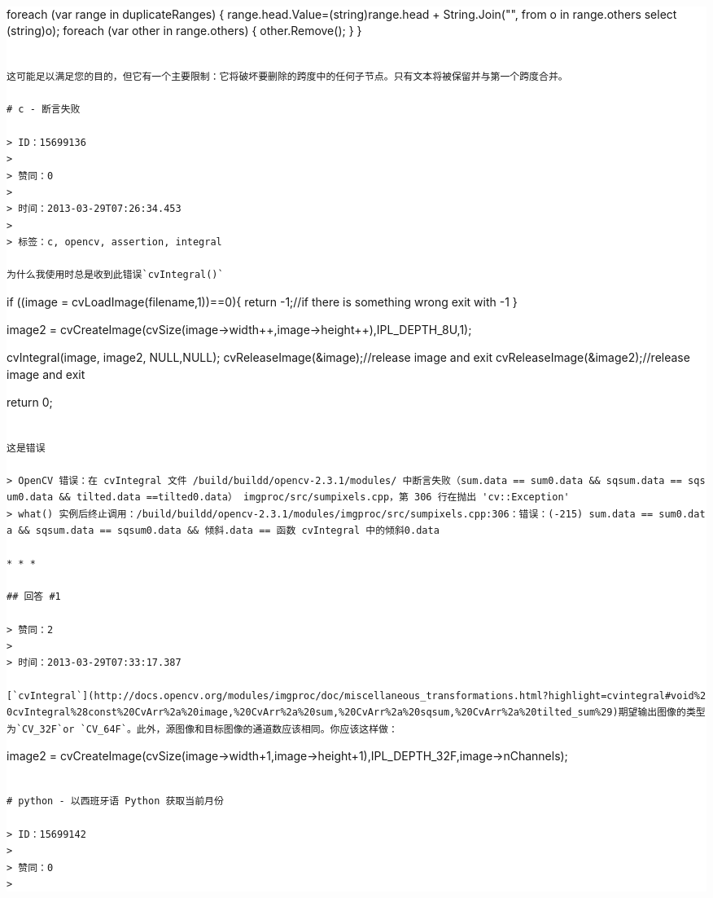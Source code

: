 foreach (var range in duplicateRanges) {
    range.head.Value=(string)range.head + String.Join("", from o in range.others select (string)o);
    foreach (var other in range.others) {
        other.Remove();
    }
} 
```

这可能足以满足您的目的，但它有一个主要限制：它将破坏要删除的跨度中的任何子节点。只有文本将被保留并与第一个跨度合并。

# c - 断言失败

> ID：15699136
> 
> 赞同：0
> 
> 时间：2013-03-29T07:26:34.453
> 
> 标签：c, opencv, assertion, integral

为什么我使用时总是收到此错误`cvIntegral()`

```
if ((image = cvLoadImage(filename,1))==0){ 
return -1;//if there is something wrong exit with -1
   }

image2 = cvCreateImage(cvSize(image->width++,image->height++),IPL_DEPTH_8U,1);

cvIntegral(image, image2, NULL,NULL);
cvReleaseImage(&image);//release image and exit
cvReleaseImage(&image2);//release image and exit

return 0; 
```

这是错误

> OpenCV 错误：在 cvIntegral 文件 /build/buildd/opencv-2.3.1/modules/ 中断言失败（sum.data == sum0.data && sqsum.data == sqsum0.data && tilted.data ==tilted0.data） imgproc/src/sumpixels.cpp，第 306 行在抛出 'cv::Exception'
> what() 实例后终止调用：/build/buildd/opencv-2.3.1/modules/imgproc/src/sumpixels.cpp:306：错误：(-215) sum.data == sum0.data && sqsum.data == sqsum0.data && 倾斜.data == 函数 cvIntegral 中的倾斜0.data

* * *

## 回答 #1

> 赞同：2
> 
> 时间：2013-03-29T07:33:17.387

[`cvIntegral`](http://docs.opencv.org/modules/imgproc/doc/miscellaneous_transformations.html?highlight=cvintegral#void%20cvIntegral%28const%20CvArr%2a%20image,%20CvArr%2a%20sum,%20CvArr%2a%20sqsum,%20CvArr%2a%20tilted_sum%29)期望输出图像的类型为`CV_32F`or `CV_64F`。此外，源图像和目标图像的通道数应该相同。你应该这样做：

```
image2 = cvCreateImage(cvSize(image->width+1,image->height+1),IPL_DEPTH_32F,image->nChannels); 
```

# python - 以西班牙语 Python 获取当前月份

> ID：15699142
> 
> 赞同：0
> 
```